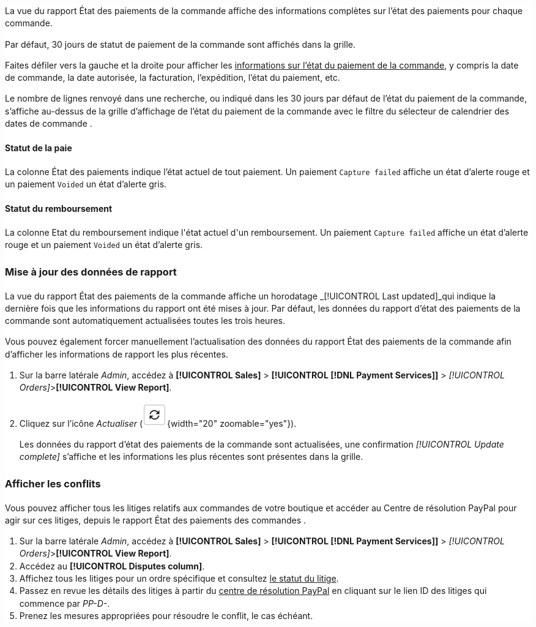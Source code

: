 La vue du rapport État des paiements de la commande affiche des informations complètes sur l’état des paiements pour chaque commande.

Par défaut, 30 jours de statut de paiement de la commande sont affichés dans la grille.

Faites défiler vers la gauche et la droite pour afficher les [informations sur l’état du paiement de la commande](#column-descriptions), y compris la date de commande, la date autorisée, la facturation, l’expédition, l’état du paiement, etc.

Le nombre de lignes renvoyé dans une recherche, ou indiqué dans les 30 jours par défaut de l’état du paiement de la commande, s’affiche au-dessus de la grille d’affichage de l’état du paiement de la commande avec le filtre du sélecteur de calendrier des dates de commande .

#### Statut de la paie

La colonne État des paiements indique l’état actuel de tout paiement. Un paiement `Capture failed` affiche un état d’alerte rouge et un paiement `Voided` un état d’alerte gris.

#### Statut du remboursement

La colonne Etat du remboursement indique l&#39;état actuel d&#39;un remboursement. Un paiement `Capture failed` affiche un état d’alerte rouge et un paiement `Voided` un état d’alerte gris.

### Mise à jour des données de rapport

La vue du rapport État des paiements de la commande affiche un horodatage _[!UICONTROL Last updated]_qui indique la dernière fois que les informations du rapport ont été mises à jour. Par défaut, les données du rapport d’état des paiements de la commande sont automatiquement actualisées toutes les trois heures.

Vous pouvez également forcer manuellement l’actualisation des données du rapport État des paiements de la commande afin d’afficher les informations de rapport les plus récentes.

1. Sur la barre latérale _Admin_, accédez à **[!UICONTROL Sales]** > **[!UICONTROL [!DNL Payment Services]]** > _[!UICONTROL Orders]_>**[!UICONTROL View Report]**.
1. Cliquez sur l’icône _Actualiser_ (![icône d’actualisation](assets/refresh-button-med.png){width="20" zoomable="yes"}).

   Les données du rapport d’état des paiements de la commande sont actualisées, une confirmation *[!UICONTROL Update complete]* s’affiche et les informations les plus récentes sont présentes dans la grille.

### Afficher les conflits

Vous pouvez afficher tous les litiges relatifs aux commandes de votre boutique et accéder au Centre de résolution PayPal pour agir sur ces litiges, depuis le rapport État des paiements des commandes .

1. Sur la barre latérale _Admin_, accédez à **[!UICONTROL Sales]** > **[!UICONTROL [!DNL Payment Services]]** > _[!UICONTROL Orders]_>**[!UICONTROL View Report]**.
1. Accédez au **[!UICONTROL Disputes column]**.
1. Affichez tous les litiges pour un ordre spécifique et consultez [le statut du litige](#order-payment-status-information).
1. Passez en revue les détails des litiges à partir du [centre de résolution PayPal](https://www.paypal.com/us/cshelp/article/what-is-the-resolution-center-help246) en cliquant sur le lien ID des litiges qui commence par _PP-D-_.
1. Prenez les mesures appropriées pour résoudre le conflit, le cas échéant.
